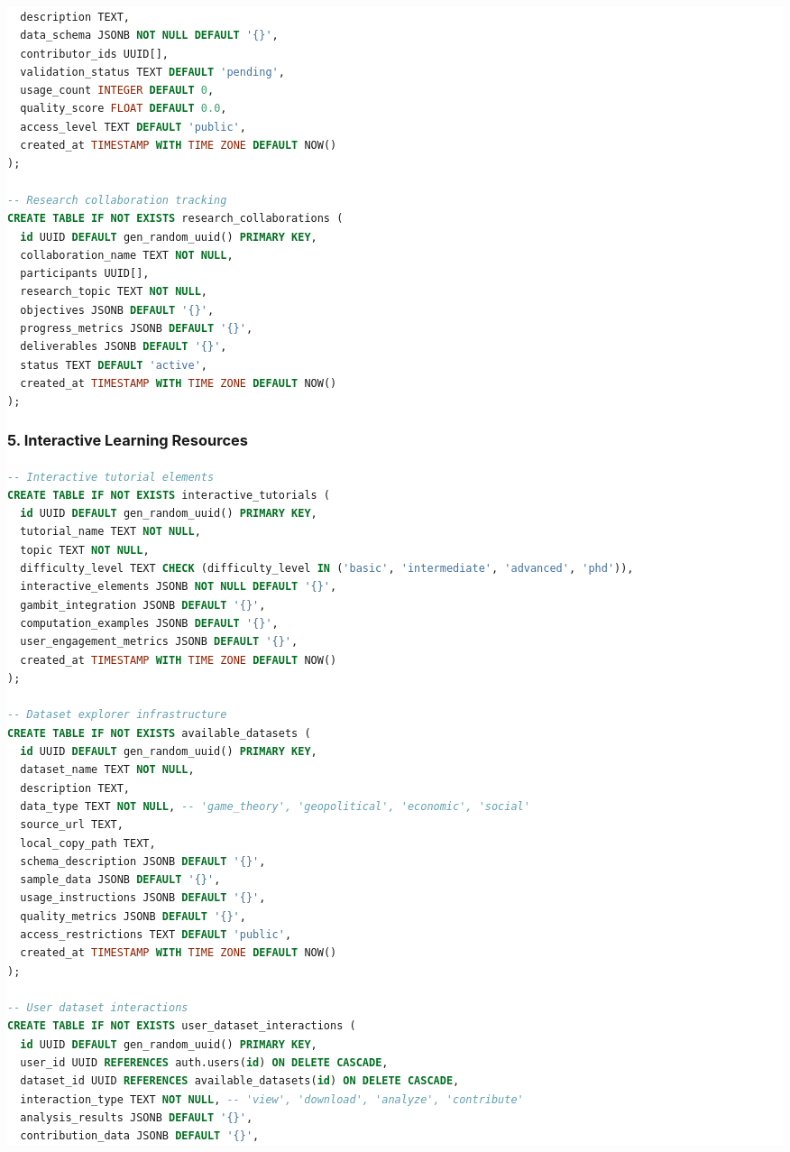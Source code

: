 ```sql
  description TEXT,
  data_schema JSONB NOT NULL DEFAULT '{}',
  contributor_ids UUID[],
  validation_status TEXT DEFAULT 'pending',
  usage_count INTEGER DEFAULT 0,
  quality_score FLOAT DEFAULT 0.0,
  access_level TEXT DEFAULT 'public',
  created_at TIMESTAMP WITH TIME ZONE DEFAULT NOW()
);

-- Research collaboration tracking
CREATE TABLE IF NOT EXISTS research_collaborations (
  id UUID DEFAULT gen_random_uuid() PRIMARY KEY,
  collaboration_name TEXT NOT NULL,
  participants UUID[],
  research_topic TEXT NOT NULL,
  objectives JSONB DEFAULT '{}',
  progress_metrics JSONB DEFAULT '{}',
  deliverables JSONB DEFAULT '{}',
  status TEXT DEFAULT 'active',
  created_at TIMESTAMP WITH TIME ZONE DEFAULT NOW()
);
```

### 5. Interactive Learning Resources
```sql
-- Interactive tutorial elements
CREATE TABLE IF NOT EXISTS interactive_tutorials (
  id UUID DEFAULT gen_random_uuid() PRIMARY KEY,
  tutorial_name TEXT NOT NULL,
  topic TEXT NOT NULL,
  difficulty_level TEXT CHECK (difficulty_level IN ('basic', 'intermediate', 'advanced', 'phd')),
  interactive_elements JSONB NOT NULL DEFAULT '{}',
  gambit_integration JSONB DEFAULT '{}',
  computation_examples JSONB DEFAULT '{}',
  user_engagement_metrics JSONB DEFAULT '{}',
  created_at TIMESTAMP WITH TIME ZONE DEFAULT NOW()
);

-- Dataset explorer infrastructure
CREATE TABLE IF NOT EXISTS available_datasets (
  id UUID DEFAULT gen_random_uuid() PRIMARY KEY,
  dataset_name TEXT NOT NULL,
  description TEXT,
  data_type TEXT NOT NULL, -- 'game_theory', 'geopolitical', 'economic', 'social'
  source_url TEXT,
  local_copy_path TEXT,
  schema_description JSONB DEFAULT '{}',
  sample_data JSONB DEFAULT '{}',
  usage_instructions JSONB DEFAULT '{}',
  quality_metrics JSONB DEFAULT '{}',
  access_restrictions TEXT DEFAULT 'public',
  created_at TIMESTAMP WITH TIME ZONE DEFAULT NOW()
);

-- User dataset interactions
CREATE TABLE IF NOT EXISTS user_dataset_interactions (
  id UUID DEFAULT gen_random_uuid() PRIMARY KEY,
  user_id UUID REFERENCES auth.users(id) ON DELETE CASCADE,
  dataset_id UUID REFERENCES available_datasets(id) ON DELETE CASCADE,
  interaction_type TEXT NOT NULL, -- 'view', 'download', 'analyze', 'contribute'
  analysis_results JSONB DEFAULT '{}',
  contribution_data JSONB DEFAULT '{}',
```